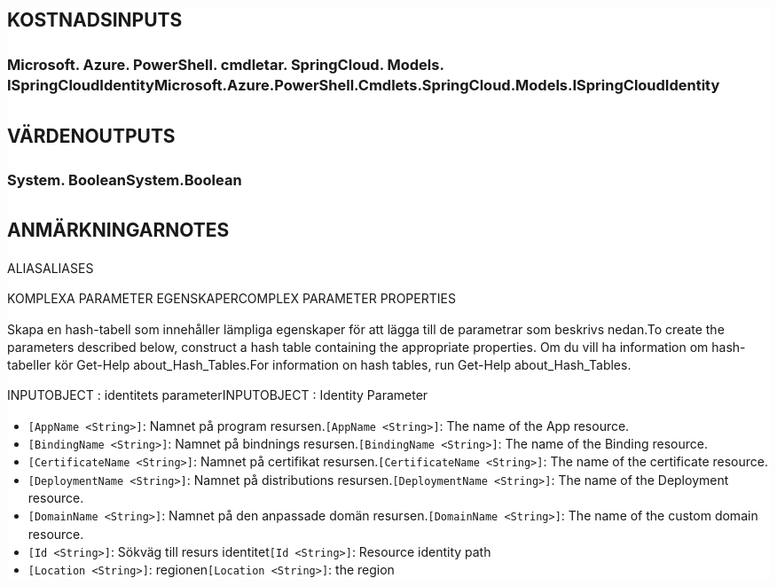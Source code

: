 ## <span data-ttu-id="159f9-139">KOSTNADS</span><span class="sxs-lookup"><span data-stu-id="159f9-139">INPUTS</span></span>

### <span data-ttu-id="159f9-140">Microsoft. Azure. PowerShell. cmdletar. SpringCloud. Models. ISpringCloudIdentity</span><span class="sxs-lookup"><span data-stu-id="159f9-140">Microsoft.Azure.PowerShell.Cmdlets.SpringCloud.Models.ISpringCloudIdentity</span></span>

## <span data-ttu-id="159f9-141">VÄRDEN</span><span class="sxs-lookup"><span data-stu-id="159f9-141">OUTPUTS</span></span>

### <span data-ttu-id="159f9-142">System. Boolean</span><span class="sxs-lookup"><span data-stu-id="159f9-142">System.Boolean</span></span>

## <span data-ttu-id="159f9-143">ANMÄRKNINGAR</span><span class="sxs-lookup"><span data-stu-id="159f9-143">NOTES</span></span>

<span data-ttu-id="159f9-144">ALIAS</span><span class="sxs-lookup"><span data-stu-id="159f9-144">ALIASES</span></span>

<span data-ttu-id="159f9-145">KOMPLEXA PARAMETER EGENSKAPER</span><span class="sxs-lookup"><span data-stu-id="159f9-145">COMPLEX PARAMETER PROPERTIES</span></span>

<span data-ttu-id="159f9-146">Skapa en hash-tabell som innehåller lämpliga egenskaper för att lägga till de parametrar som beskrivs nedan.</span><span class="sxs-lookup"><span data-stu-id="159f9-146">To create the parameters described below, construct a hash table containing the appropriate properties.</span></span> <span data-ttu-id="159f9-147">Om du vill ha information om hash-tabeller kör Get-Help about_Hash_Tables.</span><span class="sxs-lookup"><span data-stu-id="159f9-147">For information on hash tables, run Get-Help about_Hash_Tables.</span></span>


<span data-ttu-id="159f9-148">INPUTOBJECT <ISpringCloudIdentity> : identitets parameter</span><span class="sxs-lookup"><span data-stu-id="159f9-148">INPUTOBJECT <ISpringCloudIdentity>: Identity Parameter</span></span>
  - <span data-ttu-id="159f9-149">`[AppName <String>]`: Namnet på program resursen.</span><span class="sxs-lookup"><span data-stu-id="159f9-149">`[AppName <String>]`: The name of the App resource.</span></span>
  - <span data-ttu-id="159f9-150">`[BindingName <String>]`: Namnet på bindnings resursen.</span><span class="sxs-lookup"><span data-stu-id="159f9-150">`[BindingName <String>]`: The name of the Binding resource.</span></span>
  - <span data-ttu-id="159f9-151">`[CertificateName <String>]`: Namnet på certifikat resursen.</span><span class="sxs-lookup"><span data-stu-id="159f9-151">`[CertificateName <String>]`: The name of the certificate resource.</span></span>
  - <span data-ttu-id="159f9-152">`[DeploymentName <String>]`: Namnet på distributions resursen.</span><span class="sxs-lookup"><span data-stu-id="159f9-152">`[DeploymentName <String>]`: The name of the Deployment resource.</span></span>
  - <span data-ttu-id="159f9-153">`[DomainName <String>]`: Namnet på den anpassade domän resursen.</span><span class="sxs-lookup"><span data-stu-id="159f9-153">`[DomainName <String>]`: The name of the custom domain resource.</span></span>
  - <span data-ttu-id="159f9-154">`[Id <String>]`: Sökväg till resurs identitet</span><span class="sxs-lookup"><span data-stu-id="159f9-154">`[Id <String>]`: Resource identity path</span></span>
  - <span data-ttu-id="159f9-155">`[Location <String>]`: regionen</span><span class="sxs-lookup"><span data-stu-id="159f9-155">`[Location <String>]`: the region</span></span>